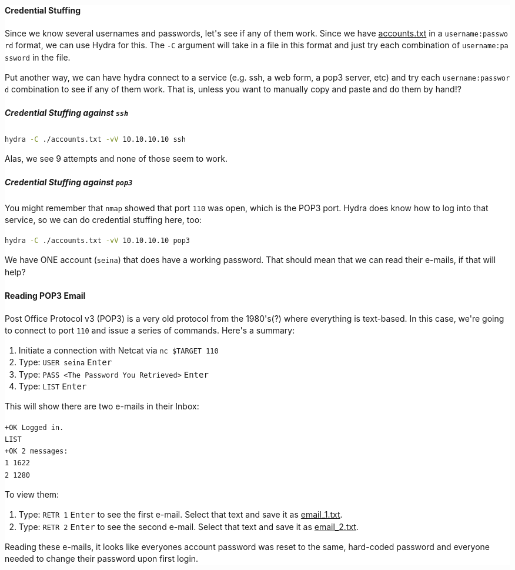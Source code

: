 #### Credential Stuffing

Since we know several usernames and passwords, let's see if any of them work. Since we have [accounts.txt](accounts.txt) in a `username:password` format, we can use Hydra for this. The `-C` argument will take in a file in this format and just try each combination of `username:password` in the file.

Put another way, we can have hydra connect to a service (e.g. ssh, a web form, a pop3 server, etc) and try each `username:password` combination to see if any of them work. That is, unless you want to manually copy and paste and do them by hand!?

##### Credential Stuffing against `ssh`

```bash
hydra -C ./accounts.txt -vV 10.10.10.10 ssh
```

Alas, we see 9 attempts and none of those seem to work.

##### Credential Stuffing against `pop3`

You might remember that `nmap` showed that port `110` was open, which is the POP3 port. Hydra does know how to log into that service, so we can do credential stuffing here, too:

```bash
hydra -C ./accounts.txt -vV 10.10.10.10 pop3
```

We have ONE account (`seina`) that does have a working password. That should mean that we can read their e-mails, if that will help?

#### Reading POP3 Email

Post Office Protocol v3 (POP3) is a very old protocol from the 1980's(?) where everything is text-based. In this case, we're going to connect to port `110` and issue a series of commands. Here's a summary:

1. Initiate a connection with Netcat via `nc $TARGET 110`
1. Type: `USER seina` <kbd>Enter</kbd>
1. Type: `PASS <The Password You Retrieved>` <kbd>Enter</kbd>
1. Type: `LIST` <kbd>Enter</kbd>

This will show there are two e-mails in their Inbox:

```pop3
+OK Logged in.
LIST
+OK 2 messages:
1 1622
2 1280
```

To view them:

1. Type: `RETR 1` <kbd>Enter</kbd> to see the first e-mail. Select that text and save it as [email_1.txt](email_1.txt).
1. Type: `RETR 2` <kbd>Enter</kbd> to see the second e-mail. Select that text and save it as [email_2.txt](email_2.txt).

Reading these e-mails, it looks like everyones account password was reset to the same, hard-coded password and everyone needed to change their password upon first login.
